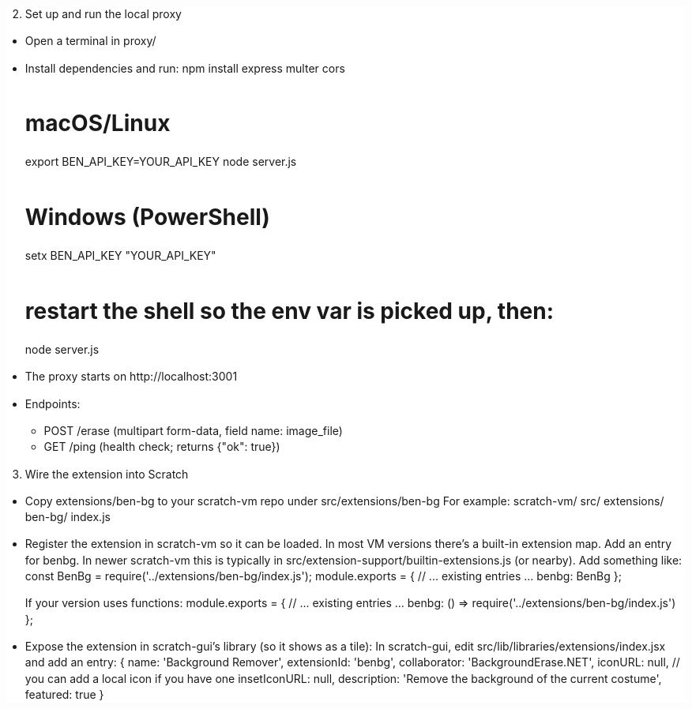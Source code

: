 2) Set up and run the local proxy
- Open a terminal in proxy/
- Install dependencies and run:
  npm install express multer cors
  # macOS/Linux
  export BEN_API_KEY=YOUR_API_KEY
  node server.js

  # Windows (PowerShell)
  setx BEN_API_KEY "YOUR_API_KEY"
  # restart the shell so the env var is picked up, then:
  node server.js

- The proxy starts on http://localhost:3001
- Endpoints:
  - POST /erase (multipart form-data, field name: image_file)
  - GET  /ping (health check; returns {"ok": true})

3) Wire the extension into Scratch
- Copy extensions/ben-bg to your scratch-vm repo under src/extensions/ben-bg
  For example:
  scratch-vm/
    src/
      extensions/
        ben-bg/
          index.js

- Register the extension in scratch-vm so it can be loaded. In most VM versions there’s a built-in extension map. Add an entry for benbg. In newer scratch-vm this is typically in src/extension-support/builtin-extensions.js (or nearby). Add something like:
  const BenBg = require('../extensions/ben-bg/index.js');
  module.exports = {
    // ... existing entries ...
    benbg: BenBg
  };

  If your version uses functions:
  module.exports = {
    // ... existing entries ...
    benbg: () => require('../extensions/ben-bg/index.js')
  };

- Expose the extension in scratch-gui’s library (so it shows as a tile):
  In scratch-gui, edit src/lib/libraries/extensions/index.jsx and add an entry:
  {
    name: 'Background Remover',
    extensionId: 'benbg',
    collaborator: 'BackgroundErase.NET',
    iconURL: null, // you can add a local icon if you have one
    insetIconURL: null,
    description: 'Remove the background of the current costume',
    featured: true
  }
